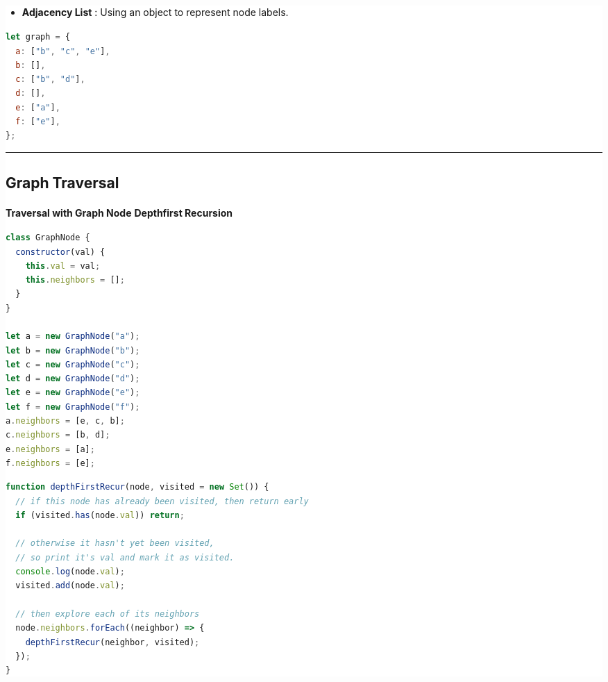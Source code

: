 - **Adjacency List** : Using an object to represent node labels.

```js
let graph = {
  a: ["b", "c", "e"],
  b: [],
  c: ["b", "d"],
  d: [],
  e: ["a"],
  f: ["e"],
};
```

---

## **Graph Traversal**

**Traversal with Graph Node**
**Depthfirst Recursion**

```js
class GraphNode {
  constructor(val) {
    this.val = val;
    this.neighbors = [];
  }
}

let a = new GraphNode("a");
let b = new GraphNode("b");
let c = new GraphNode("c");
let d = new GraphNode("d");
let e = new GraphNode("e");
let f = new GraphNode("f");
a.neighbors = [e, c, b];
c.neighbors = [b, d];
e.neighbors = [a];
f.neighbors = [e];
```

```js
function depthFirstRecur(node, visited = new Set()) {
  // if this node has already been visited, then return early
  if (visited.has(node.val)) return;

  // otherwise it hasn't yet been visited,
  // so print it's val and mark it as visited.
  console.log(node.val);
  visited.add(node.val);

  // then explore each of its neighbors
  node.neighbors.forEach((neighbor) => {
    depthFirstRecur(neighbor, visited);
  });
}
```
